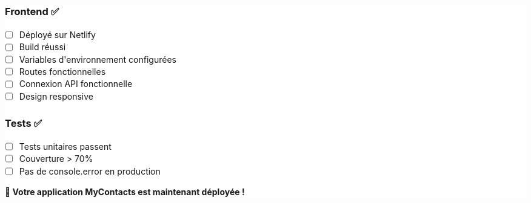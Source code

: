 ### Frontend ✅
- [ ] Déployé sur Netlify
- [ ] Build réussi
- [ ] Variables d'environnement configurées
- [ ] Routes fonctionnelles
- [ ] Connexion API fonctionnelle
- [ ] Design responsive

### Tests ✅
- [ ] Tests unitaires passent
- [ ] Couverture > 70%
- [ ] Pas de console.error en production

**🎉 Votre application MyContacts est maintenant déployée !**